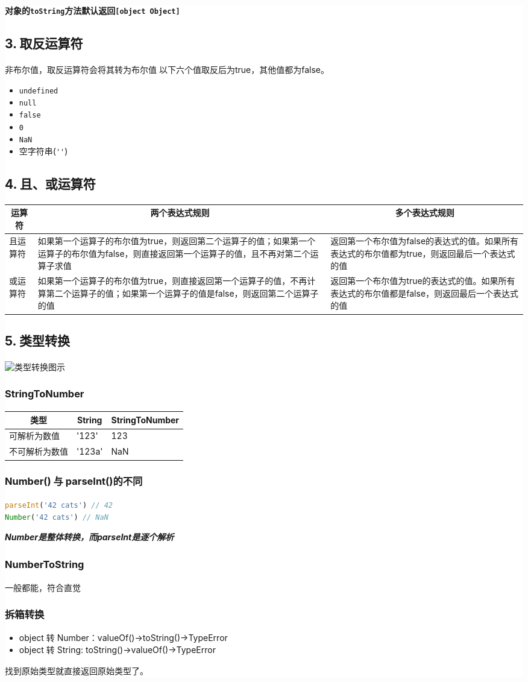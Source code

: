 **对象的```toString```方法默认返回```[object Object]```**

## 3. 取反运算符
非布尔值，取反运算符会将其转为布尔值
以下六个值取反后为true，其他值都为false。

* ```undefined```
* ```null```
* ```false```
* ```0```
* ```NaN```
* 空字符串(```''```)

## 4. 且、或运算符

| 运算符   | 两个表达式规则                                                                                                                                | 多个表达式规则                                                                                |
| -------- | --------------------------------------------------------------------------------------------------------------------------------------------- | --------------------------------------------------------------------------------------------- |
| 且运算符 | 如果第一个运算子的布尔值为true，则返回第二个运算子的值；如果第一个运算子的布尔值为false，则直接返回第一个运算子的值，且不再对第二个运算子求值 | 返回第一个布尔值为false的表达式的值。如果所有表达式的布尔值都为true，则返回最后一个表达式的值 |
| 或运算符 | 如果第一个运算子的布尔值为true，则直接返回第一个运算子的值，不再计算第二个运算子的值；如果第一个运算子的值是false，则返回第二个运算子的值     | 返回第一个布尔值为true的表达式的值。如果所有表达式的布尔值都是false，则返回最后一个表达式的值 |

## 5. 类型转换

![类型转换图示](https://carmineprince.oss-cn-qingdao.aliyuncs.com/2021/11/1636535504301.png)

### StringToNumber

| 类型           | String | StringToNumber |
| -------------- | ------ | -------------- |
| 可解析为数值   | '123'  | 123            |
| 不可解析为数值 | '123a' | NaN            |

### Number() 与 parseInt()的不同

```javascript
parseInt('42 cats') // 42
Number('42 cats') // NaN
```
***Number是整体转换，而parseInt是逐个解析***

### NumberToString

一般都能，符合直觉

### 拆箱转换

* object 转 Number：valueOf()->toString()->TypeError
* object 转 String: toString()->valueOf()->TypeError

找到原始类型就直接返回原始类型了。
